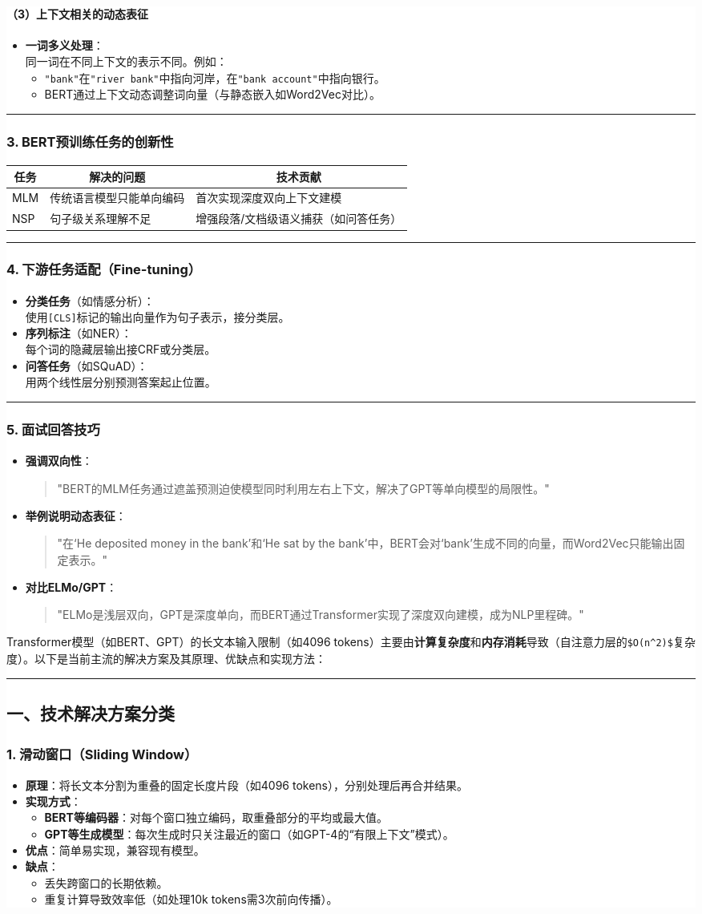 #### **（3）上下文相关的动态表征**

*   **一词多义处理**：\
    同一词在不同上下文的表示不同。例如：
    *   `"bank"`在`"river bank"`中指向河岸，在`"bank account"`中指向银行。
    *   BERT通过上下文动态调整词向量（与静态嵌入如Word2Vec对比）。

***

### **3. BERT预训练任务的创新性**

| **任务** | **解决的问题**    | **技术贡献**            |
| ------ | ------------ | ------------------- |
| MLM    | 传统语言模型只能单向编码 | 首次实现深度双向上下文建模       |
| NSP    | 句子级关系理解不足    | 增强段落/文档级语义捕获（如问答任务） |

***

### **4. 下游任务适配（Fine-tuning）**

*   **分类任务**（如情感分析）：\
    使用`[CLS]`标记的输出向量作为句子表示，接分类层。
*   **序列标注**（如NER）：\
    每个词的隐藏层输出接CRF或分类层。
*   **问答任务**（如SQuAD）：\
    用两个线性层分别预测答案起止位置。

***

### **5. 面试回答技巧**

*   **强调双向性**：
    > "BERT的MLM任务通过遮盖预测迫使模型同时利用左右上下文，解决了GPT等单向模型的局限性。"
*   **举例说明动态表征**：
    > "在‘He deposited money in the bank’和‘He sat by the bank’中，BERT会对‘bank’生成不同的向量，而Word2Vec只能输出固定表示。"
*   **对比ELMo/GPT**：
    > "ELMo是浅层双向，GPT是深度单向，而BERT通过Transformer实现了深度双向建模，成为NLP里程碑。"

Transformer模型（如BERT、GPT）的长文本输入限制（如4096 tokens）主要由**计算复杂度**和**内存消耗**导致（自注意力层的`$O(n^2)$`复杂度）。以下是当前主流的解决方案及其原理、优缺点和实现方法：

***

## **一、技术解决方案分类**

### 1. **滑动窗口（Sliding Window）**

*   **原理**：将长文本分割为重叠的固定长度片段（如4096 tokens），分别处理后再合并结果。
*   **实现方式**：
    *   **BERT等编码器**：对每个窗口独立编码，取重叠部分的平均或最大值。
    *   **GPT等生成模型**：每次生成时只关注最近的窗口（如GPT-4的“有限上下文”模式）。
*   **优点**：简单易实现，兼容现有模型。
*   **缺点**：
    *   丢失跨窗口的长期依赖。
    *   重复计算导致效率低（如处理10k tokens需3次前向传播）。
